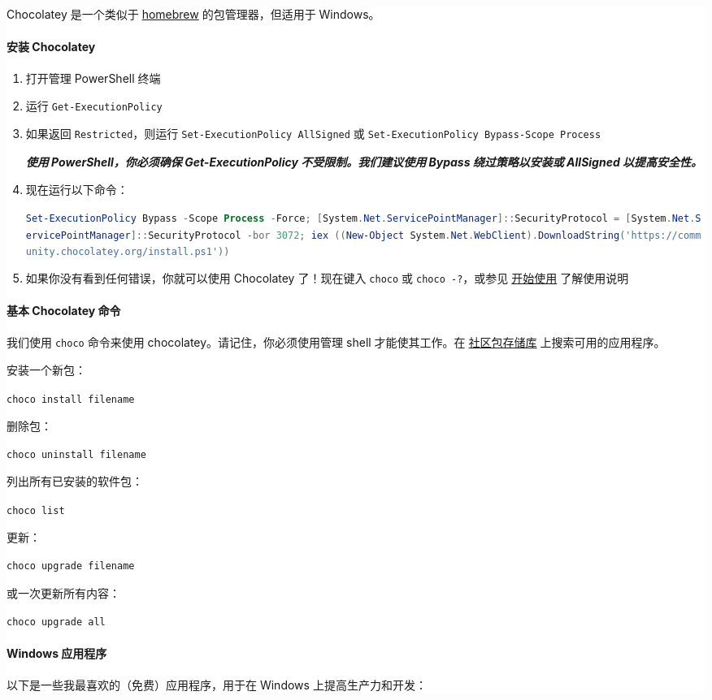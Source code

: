 Chocolatey 是一个类似于 [homebrew](https://brew.sh/) 的包管理器，但适用于 Windows。

#### 安装 Chocolatey

1. 打开管理 PowerShell 终端

2. 运行 `Get-ExecutionPolicy`

3. 如果返回 `Restricted`，则运行 `Set-ExecutionPolicy AllSigned` 或 `Set-ExecutionPolicy Bypass-Scope Process`

    **_使用 PowerShell，你必须确保 Get-ExecutionPolicy 不受限制。我们建议使用 Bypass 绕过策略以安装或 AllSigned 以提高安全性。_**

4. 现在运行以下命令：

    ```powershell
    Set-ExecutionPolicy Bypass -Scope Process -Force; [System.Net.ServicePointManager]::SecurityProtocol = [System.Net.ServicePointManager]::SecurityProtocol -bor 3072; iex ((New-Object System.Net.WebClient).DownloadString('https://community.chocolatey.org/install.ps1'))
    ```

5. 如果你没有看到任何错误，你就可以使用 Chocolatey 了！现在键入 `choco` 或 `choco -?`，或参见 [开始使用](https://docs.chocolatey.org/en-us/getting-started) 了解使用说明

#### 基本 Chocolatey 命令

我们使用 `choco` 命令来使用 chocolatey。请记住，你必须使用管理 shell 才能使其工作。在 [社区包存储库](https://community.chocolatey.org/packages) 上搜索可用的应用程序。

安装一个新包：

```bash
choco install filename
```

删除包：

```bash
choco uninstall filename
```

列出所有已安装的软件包：

```bash
choco list
```

更新：

```bash
choco upgrade filename
```

或一次更新所有内容：

```bash
choco upgrade all
```

#### Windows 应用程序

以下是一些我最喜欢的（免费）应用程序，用于在 Windows 上提高生产力和开发：
